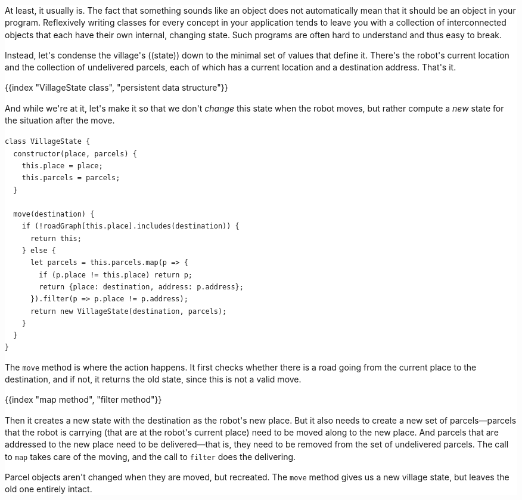 At least, it usually is. The fact that something sounds like an object
does not automatically mean that it should be an object in your
program. Reflexively writing classes for every concept in your
application tends to leave you with a collection of interconnected
objects that each have their own internal, changing state. Such
programs are often hard to understand and thus easy to break.

Instead, let's condense the village's ((state)) down to the minimal
set of values that define it. There's the robot's current location and
the collection of undelivered parcels, each of which has a current
location and a destination address. That's it.

{{index "VillageState class", "persistent data structure"}}

And while we're at it, let's make it so that we don't _change_ this
state when the robot moves, but rather compute a _new_ state for the
situation after the move.

```{includeCode: true}
class VillageState {
  constructor(place, parcels) {
    this.place = place;
    this.parcels = parcels;
  }

  move(destination) {
    if (!roadGraph[this.place].includes(destination)) {
      return this;
    } else {
      let parcels = this.parcels.map(p => {
        if (p.place != this.place) return p;
        return {place: destination, address: p.address};
      }).filter(p => p.place != p.address);
      return new VillageState(destination, parcels);
    }
  }
}
```

The `move` method is where the action happens. It first checks whether
there is a road going from the current place to the destination, and
if not, it returns the old state, since this is not a valid move.

{{index "map method", "filter method"}}

Then it creates a new state with the destination as the robot's new
place. But it also needs to create a new set of parcels—parcels that
the robot is carrying (that are at the robot's current place) need to
be moved along to the new place. And parcels that are addressed to the
new place need to be delivered—that is, they need to be removed from
the set of undelivered parcels. The call to `map` takes care of the
moving, and the call to `filter` does the delivering.

Parcel objects aren't changed when they are moved, but recreated. The
`move` method gives us a new village state, but leaves the old one
entirely intact.
